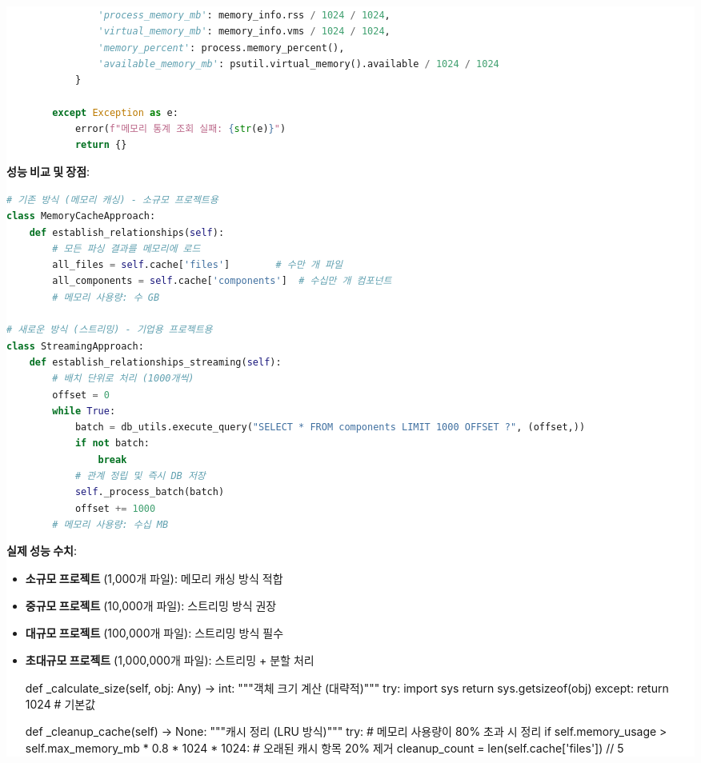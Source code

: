 ```python
                'process_memory_mb': memory_info.rss / 1024 / 1024,
                'virtual_memory_mb': memory_info.vms / 1024 / 1024,
                'memory_percent': process.memory_percent(),
                'available_memory_mb': psutil.virtual_memory().available / 1024 / 1024
            }
            
        except Exception as e:
            error(f"메모리 통계 조회 실패: {str(e)}")
            return {}
```
    
**성능 비교 및 장점**:
```python
# 기존 방식 (메모리 캐싱) - 소규모 프로젝트용
class MemoryCacheApproach:
    def establish_relationships(self):
        # 모든 파싱 결과를 메모리에 로드
        all_files = self.cache['files']        # 수만 개 파일
        all_components = self.cache['components']  # 수십만 개 컴포넌트
        # 메모리 사용량: 수 GB

# 새로운 방식 (스트리밍) - 기업용 프로젝트용  
class StreamingApproach:
    def establish_relationships_streaming(self):
        # 배치 단위로 처리 (1000개씩)
        offset = 0
        while True:
            batch = db_utils.execute_query("SELECT * FROM components LIMIT 1000 OFFSET ?", (offset,))
            if not batch:
                break
            # 관계 정립 및 즉시 DB 저장
            self._process_batch(batch)
            offset += 1000
        # 메모리 사용량: 수십 MB
```

**실제 성능 수치**:
- **소규모 프로젝트** (1,000개 파일): 메모리 캐싱 방식 적합
- **중규모 프로젝트** (10,000개 파일): 스트리밍 방식 권장
- **대규모 프로젝트** (100,000개 파일): 스트리밍 방식 필수
- **초대규모 프로젝트** (1,000,000개 파일): 스트리밍 + 분할 처리
    
    def _calculate_size(self, obj: Any) -> int:
        """객체 크기 계산 (대략적)"""
        try:
            import sys
            return sys.getsizeof(obj)
        except:
            return 1024  # 기본값
    
    def _cleanup_cache(self) -> None:
        """캐시 정리 (LRU 방식)"""
        try:
            # 메모리 사용량이 80% 초과 시 정리
            if self.memory_usage > self.max_memory_mb * 0.8 * 1024 * 1024:
                # 오래된 캐시 항목 20% 제거
                cleanup_count = len(self.cache['files']) // 5
                